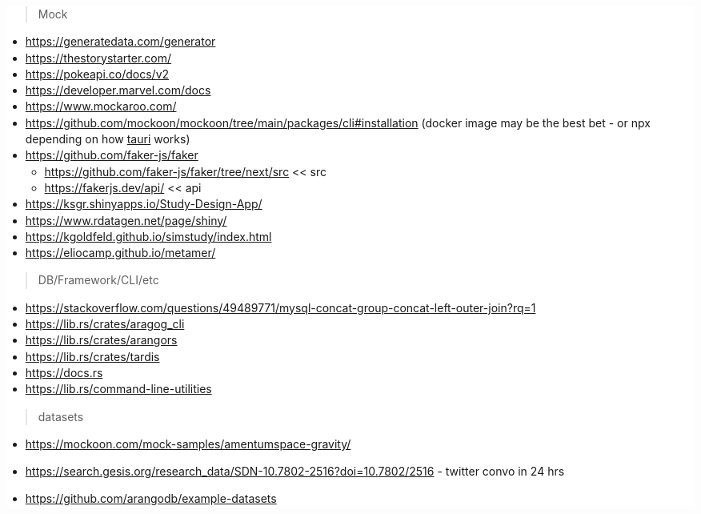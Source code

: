 > Mock
- https://generatedata.com/generator
- https://thestorystarter.com/
- https://pokeapi.co/docs/v2
- https://developer.marvel.com/docs
- https://www.mockaroo.com/
- https://github.com/mockoon/mockoon/tree/main/packages/cli#installation \(docker image may be the best bet - or npx depending on how [tauri](https://tauri.app/) works\)
- https://github.com/faker-js/faker
  - https://github.com/faker-js/faker/tree/next/src << src
  - https://fakerjs.dev/api/ << api
- https://ksgr.shinyapps.io/Study-Design-App/
- https://www.rdatagen.net/page/shiny/
- https://kgoldfeld.github.io/simstudy/index.html
- https://eliocamp.github.io/metamer/
> DB/Framework/CLI/etc
- https://stackoverflow.com/questions/49489771/mysql-concat-group-concat-left-outer-join?rq=1
- https://lib.rs/crates/aragog_cli
- https://lib.rs/crates/arangors
- https://lib.rs/crates/tardis
- https://docs.rs
- https://lib.rs/command-line-utilities
> datasets
- https://mockoon.com/mock-samples/amentumspace-gravity/
- https://search.gesis.org/research_data/SDN-10.7802-2516?doi=10.7802/2516 - twitter convo in 24 hrs

- https://github.com/arangodb/example-datasets